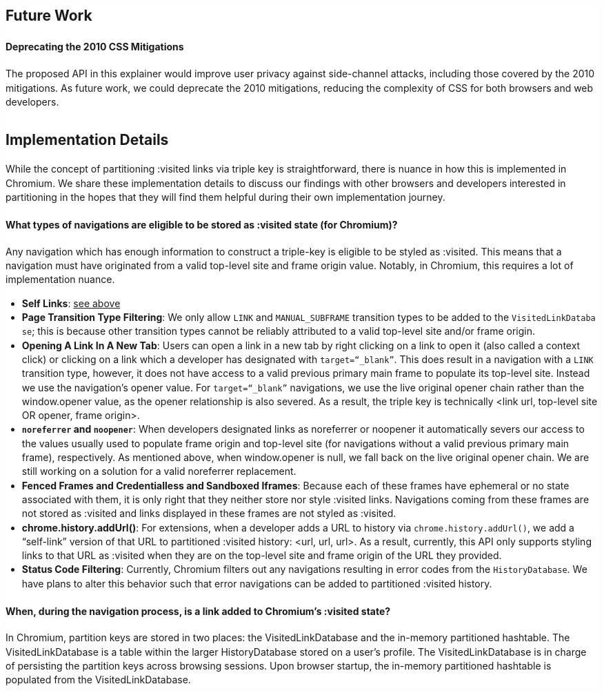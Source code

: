 ## Future Work
#### Deprecating the 2010 CSS Mitigations
The proposed API in this explainer would improve user privacy against side-channel attacks, including those covered by the 2010 mitigations. As future work, we could deprecate the 2010 mitigations, reducing the complexity of CSS for both browsers and web developers.

## Implementation Details
While the concept of partitioning :visited links via triple key is straightforward, there is nuance in how this is implemented in Chromium. We share these implementation details to discuss our findings with other browsers and developers interested in partitioning in the hopes that they will find them helpful during their own implementation journey.
#### What types of navigations are eligible to be stored as :visited state (for Chromium)?
Any navigation which has enough information to construct a triple-key is eligible to be styled as :visited. This means that a navigation must have originated from a valid top-level site and frame origin value. Notably, in Chromium, this requires a lot of implementation nuance.
- **Self Links**: [see above](#an-exception-self-links)
- **Page Transition Type Filtering**: We only allow `LINK` and `MANUAL_SUBFRAME` transition types to be added to the `VisitedLinkDatabase`; this is because other transition types cannot be reliably attributed to a valid top-level site and/or frame origin.
- **Opening A Link In A New Tab**: Users can open a link in a new tab by right clicking on a link to open it (also called a context click) or clicking on a link which a developer has designated with `target=“_blank”`. This does result in a navigation with a `LINK` transition type, however, it does not have access to a valid previous primary main frame to populate its top-level site. Instead we use the navigation’s opener value. For `target=“_blank”` navigations, we use the live original opener chain rather than the window.opener value, as the opener relationship is also severed. As a result, the triple key is technically <link url, top-level site OR opener, frame origin>. 
- **`noreferrer` and `noopener`**: When developers designated links as noreferrer or noopener it automatically severs our access to the values usually used to populate frame origin and top-level site (for navigations without a valid previous primary main frame), respectively. As mentioned above, when window.opener is null, we fall back on the live original opener chain. We are still working on a solution for a valid noreferrer replacement.
- **Fenced Frames and Credentialless and Sandboxed Iframes**: Because each of these frames have ephemeral or no state associated with them, it is only right that they neither store nor style :visited links. Navigations coming from these frames are not stored as :visited and links displayed in these frames are not styled as :visited.
- **chrome.history.addUrl()**: For extensions, when a developer adds a URL to history via `chrome.history.addUrl()`, we add a “self-link” version of that URL to partitioned :visited history: <url, url, url>. As a result, currently, this API only supports styling links to that URL as :visited when they are on the top-level site and frame origin of the URL they provided.
- **Status Code Filtering**: Currently, Chromium filters out any navigations resulting in error codes from the `HistoryDatabase`. We have plans to alter this behavior such that error navigations can be added to partitioned :visited history.

#### When, during the navigation process, is a link added to Chromium’s :visited state?
In Chromium, partition keys are stored in two places: the VisitedLinkDatabase and the in-memory partitioned hashtable. The VisitedLinkDatabase is a table within the larger HistoryDatabase stored on a user’s profile. The VisitedLinkDatabase is in charge of persisting the partition keys across browsing sessions. Upon browser startup, the in-memory partitioned hashtable is populated from the VisitedLinkDatabase.
